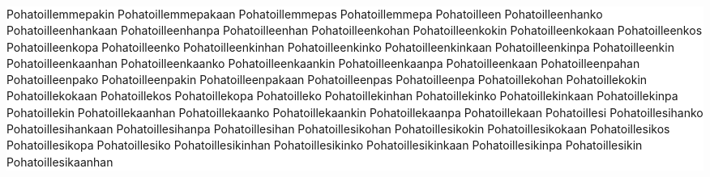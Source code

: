 Pohatoillemmepakin
Pohatoillemmepakaan
Pohatoillemmepas
Pohatoillemmepa
Pohatoilleen
Pohatoilleenhanko
Pohatoilleenhankaan
Pohatoilleenhanpa
Pohatoilleenhan
Pohatoilleenkohan
Pohatoilleenkokin
Pohatoilleenkokaan
Pohatoilleenkos
Pohatoilleenkopa
Pohatoilleenko
Pohatoilleenkinhan
Pohatoilleenkinko
Pohatoilleenkinkaan
Pohatoilleenkinpa
Pohatoilleenkin
Pohatoilleenkaanhan
Pohatoilleenkaanko
Pohatoilleenkaankin
Pohatoilleenkaanpa
Pohatoilleenkaan
Pohatoilleenpahan
Pohatoilleenpako
Pohatoilleenpakin
Pohatoilleenpakaan
Pohatoilleenpas
Pohatoilleenpa
Pohatoillekohan
Pohatoillekokin
Pohatoillekokaan
Pohatoillekos
Pohatoillekopa
Pohatoilleko
Pohatoillekinhan
Pohatoillekinko
Pohatoillekinkaan
Pohatoillekinpa
Pohatoillekin
Pohatoillekaanhan
Pohatoillekaanko
Pohatoillekaankin
Pohatoillekaanpa
Pohatoillekaan
Pohatoillesi
Pohatoillesihanko
Pohatoillesihankaan
Pohatoillesihanpa
Pohatoillesihan
Pohatoillesikohan
Pohatoillesikokin
Pohatoillesikokaan
Pohatoillesikos
Pohatoillesikopa
Pohatoillesiko
Pohatoillesikinhan
Pohatoillesikinko
Pohatoillesikinkaan
Pohatoillesikinpa
Pohatoillesikin
Pohatoillesikaanhan